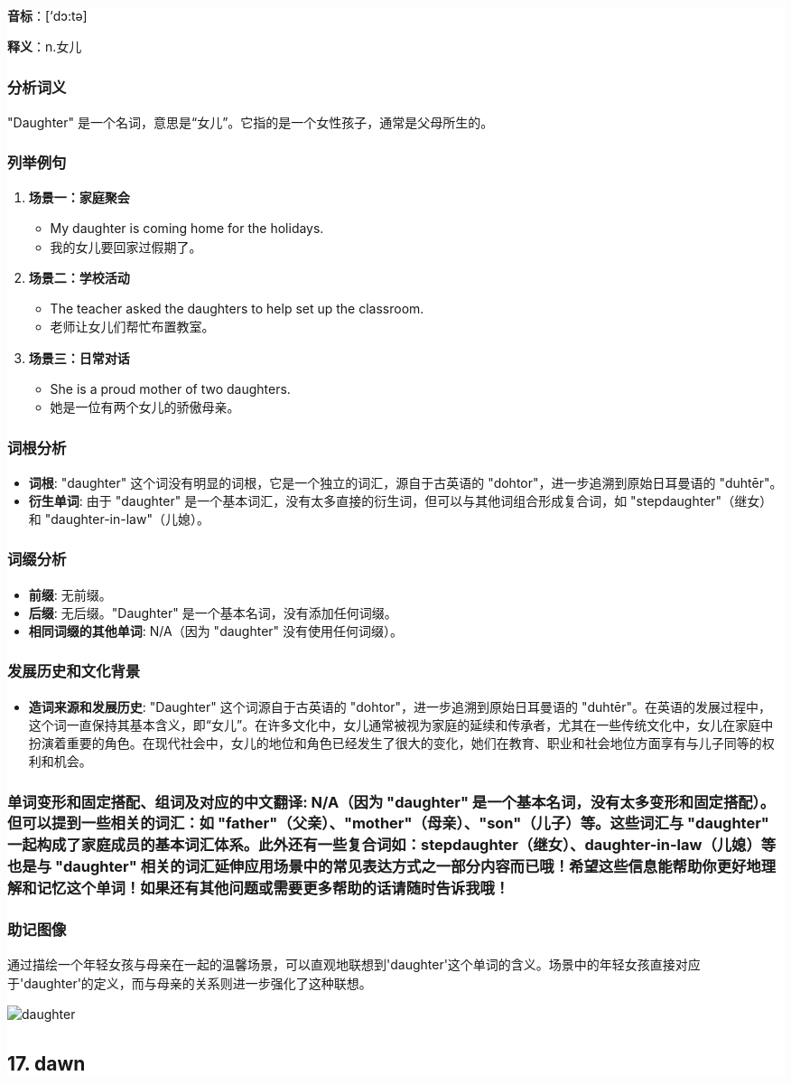 **音标**：[‘dɔ:tə]

**释义**：n.女儿

### 分析词义

"Daughter" 是一个名词，意思是“女儿”。它指的是一个女性孩子，通常是父母所生的。

### 列举例句

1. **场景一：家庭聚会**
   - My daughter is coming home for the holidays.
   - 我的女儿要回家过假期了。

2. **场景二：学校活动**
   - The teacher asked the daughters to help set up the classroom.
   - 老师让女儿们帮忙布置教室。

3. **场景三：日常对话**
   - She is a proud mother of two daughters.
   - 她是一位有两个女儿的骄傲母亲。

### 词根分析

- **词根**: "daughter" 这个词没有明显的词根，它是一个独立的词汇，源自于古英语的 "dohtor"，进一步追溯到原始日耳曼语的 "duhtēr"。
- **衍生单词**: 由于 "daughter" 是一个基本词汇，没有太多直接的衍生词，但可以与其他词组合形成复合词，如 "stepdaughter"（继女）和 "daughter-in-law"（儿媳）。

### 词缀分析

- **前缀**: 无前缀。
- **后缀**: 无后缀。"Daughter" 是一个基本名词，没有添加任何词缀。
- **相同词缀的其他单词**: N/A（因为 "daughter" 没有使用任何词缀）。

### 发展历史和文化背景

- **造词来源和发展历史**: "Daughter" 这个词源自于古英语的 "dohtor"，进一步追溯到原始日耳曼语的 "duhtēr"。在英语的发展过程中，这个词一直保持其基本含义，即“女儿”。在许多文化中，女儿通常被视为家庭的延续和传承者，尤其在一些传统文化中，女儿在家庭中扮演着重要的角色。在现代社会中，女儿的地位和角色已经发生了很大的变化，她们在教育、职业和社会地位方面享有与儿子同等的权利和机会。
  
### 单词变形和固定搭配、组词及对应的中文翻译: N/A（因为 "daughter" 是一个基本名词，没有太多变形和固定搭配）。但可以提到一些相关的词汇：如 "father"（父亲）、"mother"（母亲）、"son"（儿子）等。这些词汇与 "daughter" 一起构成了家庭成员的基本词汇体系。此外还有一些复合词如：stepdaughter（继女）、daughter-in-law（儿媳）等也是与 "daughter" 相关的词汇延伸应用场景中的常见表达方式之一部分内容而已哦！希望这些信息能帮助你更好地理解和记忆这个单词！如果还有其他问题或需要更多帮助的话请随时告诉我哦！

### 助记图像

通过描绘一个年轻女孩与母亲在一起的温馨场景，可以直观地联想到'daughter'这个单词的含义。场景中的年轻女孩直接对应于'daughter'的定义，而与母亲的关系则进一步强化了这种联想。

![daughter](/imgs/cet4/d/daughter.jpg)

## 17. dawn

